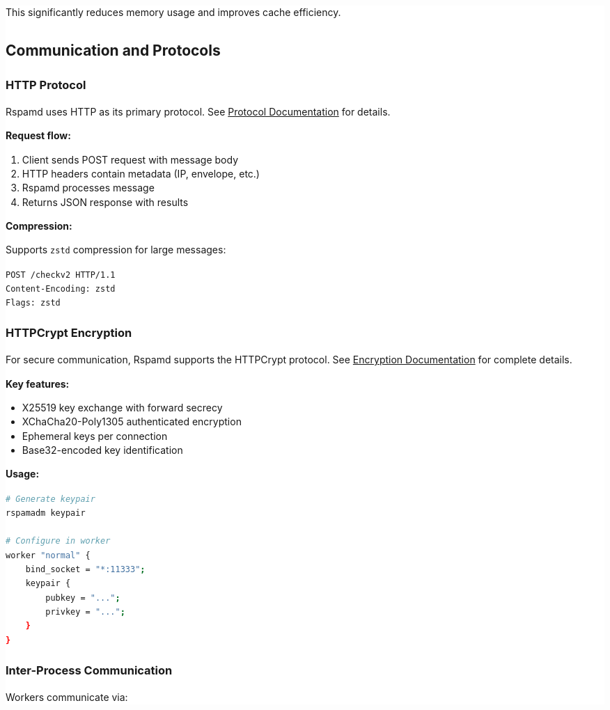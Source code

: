 This significantly reduces memory usage and improves cache efficiency.

## Communication and Protocols

### HTTP Protocol

Rspamd uses HTTP as its primary protocol. See [Protocol Documentation](protocol.md) for details.

**Request flow:**

1. Client sends POST request with message body
2. HTTP headers contain metadata (IP, envelope, etc.)
3. Rspamd processes message
4. Returns JSON response with results

**Compression:**

Supports `zstd` compression for large messages:

```http
POST /checkv2 HTTP/1.1
Content-Encoding: zstd
Flags: zstd
```

### HTTPCrypt Encryption

For secure communication, Rspamd supports the HTTPCrypt protocol. See [Encryption Documentation](encryption.md) for complete details.

**Key features:**
- X25519 key exchange with forward secrecy
- XChaCha20-Poly1305 authenticated encryption
- Ephemeral keys per connection
- Base32-encoded key identification

**Usage:**

```bash
# Generate keypair
rspamadm keypair

# Configure in worker
worker "normal" {
    bind_socket = "*:11333";
    keypair {
        pubkey = "...";
        privkey = "...";
    }
}
```

### Inter-Process Communication

Workers communicate via:
